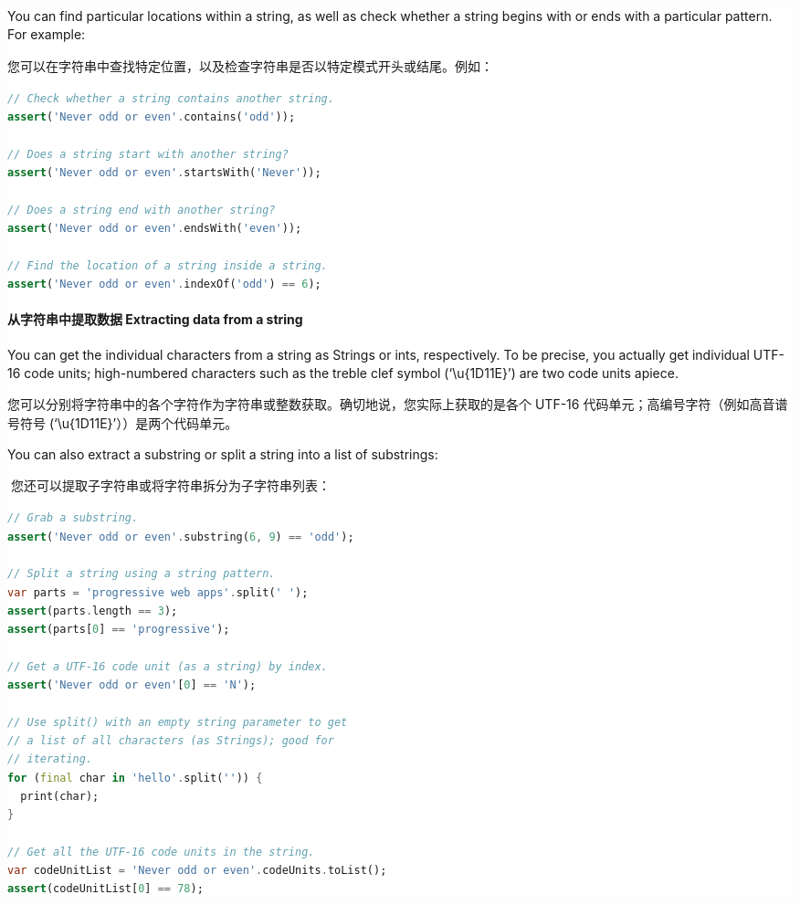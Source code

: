You can find particular locations within a string, as well as check whether a string begins with or ends with a particular pattern. For example:

​	您可以在字符串中查找特定位置，以及检查字符串是否以特定模式开头或结尾。例如：

```dart
// Check whether a string contains another string.
assert('Never odd or even'.contains('odd'));

// Does a string start with another string?
assert('Never odd or even'.startsWith('Never'));

// Does a string end with another string?
assert('Never odd or even'.endsWith('even'));

// Find the location of a string inside a string.
assert('Never odd or even'.indexOf('odd') == 6);
```

#### 从字符串中提取数据 Extracting data from a string 

You can get the individual characters from a string as Strings or ints, respectively. To be precise, you actually get individual UTF-16 code units; high-numbered characters such as the treble clef symbol (‘\u{1D11E}’) are two code units apiece.

​	您可以分别将字符串中的各个字符作为字符串或整数获取。确切地说，您实际上获取的是各个 UTF-16 代码单元；高编号字符（例如高音谱号符号 (‘\u{1D11E}’））是两个代码单元。

You can also extract a substring or split a string into a list of substrings:

​	您还可以提取子字符串或将字符串拆分为子字符串列表：

```dart
// Grab a substring.
assert('Never odd or even'.substring(6, 9) == 'odd');

// Split a string using a string pattern.
var parts = 'progressive web apps'.split(' ');
assert(parts.length == 3);
assert(parts[0] == 'progressive');

// Get a UTF-16 code unit (as a string) by index.
assert('Never odd or even'[0] == 'N');

// Use split() with an empty string parameter to get
// a list of all characters (as Strings); good for
// iterating.
for (final char in 'hello'.split('')) {
  print(char);
}

// Get all the UTF-16 code units in the string.
var codeUnitList = 'Never odd or even'.codeUnits.toList();
assert(codeUnitList[0] == 78);
```
